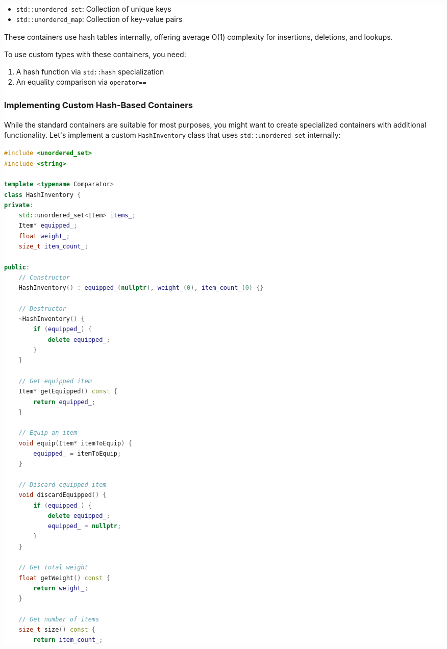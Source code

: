 - `std::unordered_set`: Collection of unique keys
- `std::unordered_map`: Collection of key-value pairs

These containers use hash tables internally, offering average O(1) complexity for insertions, deletions, and lookups.

To use custom types with these containers, you need:
1. A hash function via `std::hash` specialization
2. An equality comparison via `operator==`

### Implementing Custom Hash-Based Containers

While the standard containers are suitable for most purposes, you might want to create specialized containers with additional functionality. Let's implement a custom `HashInventory` class that uses `std::unordered_set` internally:

```cpp
#include <unordered_set>
#include <string>

template <typename Comparator>
class HashInventory {
private:
    std::unordered_set<Item> items_;
    Item* equipped_;
    float weight_;
    size_t item_count_;

public:
    // Constructor
    HashInventory() : equipped_(nullptr), weight_(0), item_count_(0) {}
    
    // Destructor
    ~HashInventory() {
        if (equipped_) {
            delete equipped_;
        }
    }
    
    // Get equipped item
    Item* getEquipped() const {
        return equipped_;
    }
    
    // Equip an item
    void equip(Item* itemToEquip) {
        equipped_ = itemToEquip;
    }
    
    // Discard equipped item
    void discardEquipped() {
        if (equipped_) {
            delete equipped_;
            equipped_ = nullptr;
        }
    }
    
    // Get total weight
    float getWeight() const {
        return weight_;
    }
    
    // Get number of items
    size_t size() const {
        return item_count_;
```